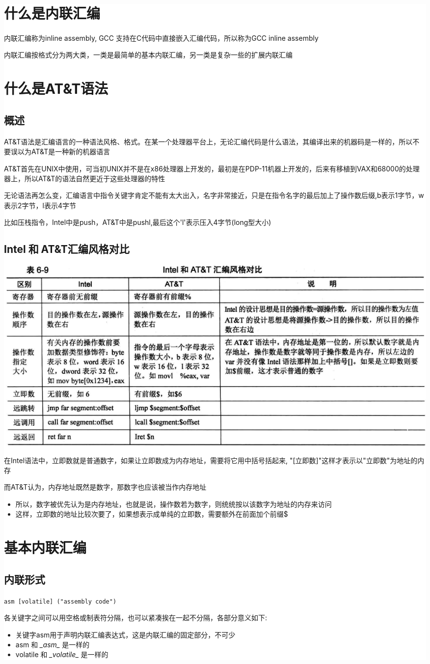 # 什么是内联汇编
内联汇编称为inline assembly, GCC 支持在C代码中直接嵌入汇编代码，所以称为GCC inline assembly

内联汇编按格式分为两大类，一类是最简单的基本内联汇编，另一类是复杂一些的扩展内联汇编

# 什么是AT&T语法
## 概述
AT&T语法是汇编语言的一种语法风格、格式。在某一个处理器平台上，无论汇编代码是什么语法，其编译出来的机器码是一样的，所以不要误以为AT&T是一种新的机器语言

AT&T首先在UNIX中使用，可当初UNIX并不是在x86处理器上开发的，最初是在PDP-11机器上开发的，后来有移植到VAX和68000的处理器上，所以AT&T的语法自然更近于这些处理器的特性

无论语法再怎么变，汇编语言中指令关键字肯定不能有太大出入，名字非常接近，只是在指令名字的最后加上了操作数后缀,b表示1字节，w表示2字节，l表示4字节

比如压栈指令，Intel中是push，AT&T中是pushl,最后这个'l'表示压入4字节(long型大小)

## Intel 和 AT&T汇编风格对比
![avatar](../images/inline_assembly.png)

在Intel语法中，立即数就是普通数字，如果让立即数成为内存地址，需要将它用中括号括起来, "[立即数]"这样才表示以"立即数"为地址的内存

而AT&T认为，内存地址既然是数字，那数字也应该被当作内存地址
- 所以，数字被优先认为是内存地址，也就是说，操作数若为数字，则统统按以该数字为地址的内存来访问
- 这样，立即数的地址比较次要了，如果想表示成单纯的立即数，需要额外在前面加个前缀$

# 基本内联汇编
## 内联形式
```
asm [volatile] ("assembly code")
```
各关键字之间可以用空格或制表符分隔，也可以紧凑挨在一起不分隔，各部分意义如下:
- 关键字asm用于声明内联汇编表达式，这是内联汇编的固定部分，不可少
- asm 和 *\__asm__* 是一样的
- volatile 和 *\__volatile__* 是一样的
